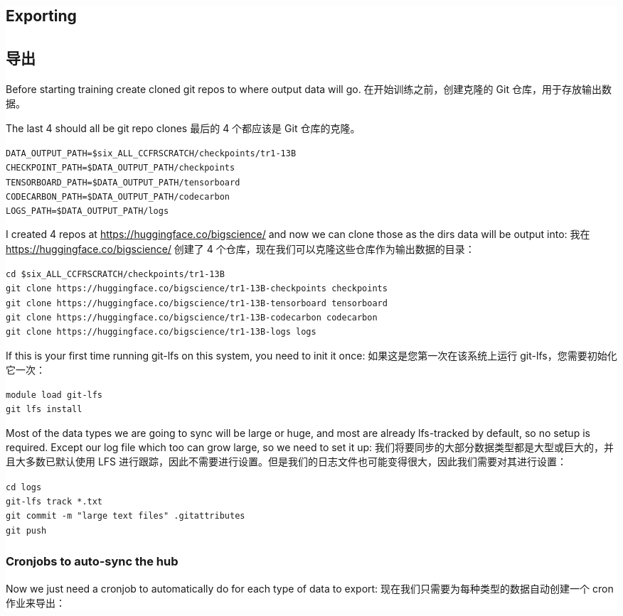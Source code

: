 

## Exporting
## 导出

Before starting training create cloned git repos to where output data will go.
在开始训练之前，创建克隆的 Git 仓库，用于存放输出数据。

The last 4 should all be git repo clones
最后的 4 个都应该是 Git 仓库的克隆。

```
DATA_OUTPUT_PATH=$six_ALL_CCFRSCRATCH/checkpoints/tr1-13B
CHECKPOINT_PATH=$DATA_OUTPUT_PATH/checkpoints
TENSORBOARD_PATH=$DATA_OUTPUT_PATH/tensorboard
CODECARBON_PATH=$DATA_OUTPUT_PATH/codecarbon
LOGS_PATH=$DATA_OUTPUT_PATH/logs
```

I created 4 repos at https://huggingface.co/bigscience/ and now we can clone those as the dirs data will be output into:
我在 https://huggingface.co/bigscience/ 创建了 4 个仓库，现在我们可以克隆这些仓库作为输出数据的目录：

```
cd $six_ALL_CCFRSCRATCH/checkpoints/tr1-13B
git clone https://huggingface.co/bigscience/tr1-13B-checkpoints checkpoints
git clone https://huggingface.co/bigscience/tr1-13B-tensorboard tensorboard
git clone https://huggingface.co/bigscience/tr1-13B-codecarbon codecarbon
git clone https://huggingface.co/bigscience/tr1-13B-logs logs
```

If this is your first time running git-lfs on this system, you need to init it once:
如果这是您第一次在该系统上运行 git-lfs，您需要初始化它一次：

```
module load git-lfs
git lfs install
```

Most of the data types we are going to sync will be large or huge, and most are already lfs-tracked by default, so no setup is required. Except our log file which too can grow large, so we need to set it up:
我们将要同步的大部分数据类型都是大型或巨大的，并且大多数已默认使用 LFS 进行跟踪，因此不需要进行设置。但是我们的日志文件也可能变得很大，因此我们需要对其进行设置：


```
cd logs
git-lfs track *.txt
git commit -m "large text files" .gitattributes
git push
```

### Cronjobs to auto-sync the hub

Now we just need a cronjob to automatically do for each type of data to export:
现在我们只需要为每种类型的数据自动创建一个 cron 作业来导出：
